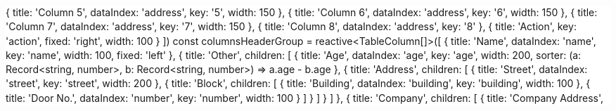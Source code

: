   { title: 'Column 5', dataIndex: 'address', key: '5', width: 150 },
  { title: 'Column 6', dataIndex: 'address', key: '6', width: 150 },
  { title: 'Column 7', dataIndex: 'address', key: '7', width: 150 },
  { title: 'Column 8', dataIndex: 'address', key: '8' },
  {
    title: 'Action',
    key: 'action',
    fixed: 'right',
    width: 100
  }
])
const columnsHeaderGroup = reactive<TableColumn[]>([
  {
    title: 'Name',
    dataIndex: 'name',
    key: 'name',
    width: 100,
    fixed: 'left'
  },
  {
    title: 'Other',
    children: [
      {
        title: 'Age',
        dataIndex: 'age',
        key: 'age',
        width: 200,
        sorter: (a: Record<string, number>, b: Record<string, number>) => a.age - b.age
      },
      {
        title: 'Address',
        children: [
          {
            title: 'Street',
            dataIndex: 'street',
            key: 'street',
            width: 200
          },
          {
            title: 'Block',
            children: [
              {
                title: 'Building',
                dataIndex: 'building',
                key: 'building',
                width: 100
              },
              {
                title: 'Door No.',
                dataIndex: 'number',
                key: 'number',
                width: 100
              }
            ]
          }
        ]
      }
    ]
  },
  {
    title: 'Company',
    children: [
      {
        title: 'Company Address',